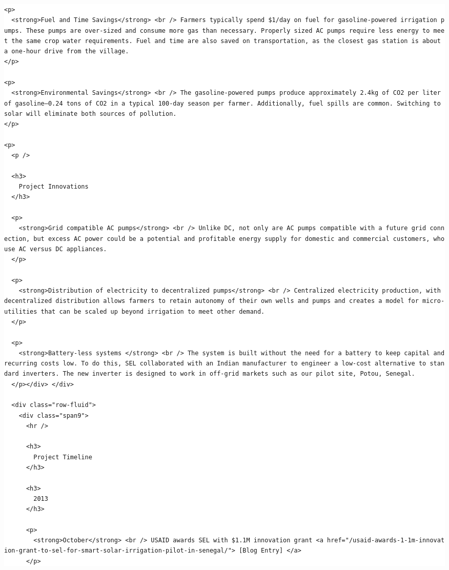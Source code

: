     <p>
      <strong>Fuel and Time Savings</strong> <br /> Farmers typically spend $1/day on fuel for gasoline-powered irrigation pumps. These pumps are over-sized and consume more gas than necessary. Properly sized AC pumps require less energy to meet the same crop water requirements. Fuel and time are also saved on transportation, as the closest gas station is about a one-hour drive from the village.
    </p>
    
    <p>
      <strong>Environmental Savings</strong> <br /> The gasoline-powered pumps produce approximately 2.4kg of CO2 per liter of gasoline—0.24 tons of CO2 in a typical 100-day season per farmer. Additionally, fuel spills are common. Switching to solar will eliminate both sources of pollution.
    </p>
    
    <p>
      <p />
      
      <h3>
        Project Innovations
      </h3>
      
      <p>
        <strong>Grid compatible AC pumps</strong> <br /> Unlike DC, not only are AC pumps compatible with a future grid connection, but excess AC power could be a potential and profitable energy supply for domestic and commercial customers, who use AC versus DC appliances.
      </p>
      
      <p>
        <strong>Distribution of electricity to decentralized pumps</strong> <br /> Centralized electricity production, with decentralized distribution allows farmers to retain autonomy of their own wells and pumps and creates a model for micro-utilities that can be scaled up beyond irrigation to meet other demand.
      </p>
      
      <p>
        <strong>Battery-less systems </strong> <br /> The system is built without the need for a battery to keep capital and recurring costs low. To do this, SEL collaborated with an Indian manufacturer to engineer a low-cost alternative to standard inverters. The new inverter is designed to work in off-grid markets such as our pilot site, Potou, Senegal.
      </p></div> </div> 
      
      <div class="row-fluid">
        <div class="span9">
          <hr />
          
          <h3>
            Project Timeline
          </h3>
          
          <h3>
            2013
          </h3>
          
          <p>
            <strong>October</strong> <br /> USAID awards SEL with $1.1M innovation grant <a href="/usaid-awards-1-1m-innovation-grant-to-sel-for-smart-solar-irrigation-pilot-in-senegal/"> [Blog Entry] </a>
          </p>
          
